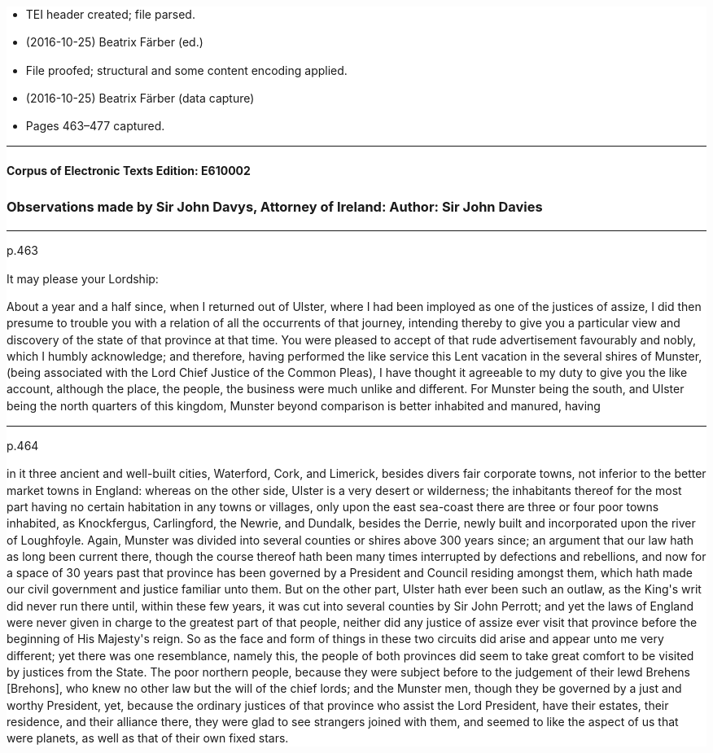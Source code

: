 * TEI header created; file parsed.
* (2016-10-25) Beatrix Färber (ed.)

* File proofed; structural and some content encoding applied.
* (2016-10-25) Beatrix Färber (data capture)

* Pages 463–477 captured.




---


#### Corpus of Electronic Texts Edition: E610002


### Observations made by Sir John Davys, Attorney of Ireland: Author: Sir John Davies




---

p.463


It may please your Lordship:
  

About a year and a half since, when I returned out of Ulster, where I had been imployed as one of the justices of assize, I did then presume to trouble you with a relation of all the occurrents of that journey, intending thereby to give you a particular view and discovery of the state of that province at that time. You were pleased to accept of that rude advertisement favourably and nobly, which I humbly acknowledge; and therefore, having performed the like service this Lent vacation in the several shires of Munster, (being associated with the Lord Chief Justice of the Common Pleas), I have thought it agreeable to my duty to give you the like account, although the place, the people, the business were much unlike and different. For Munster being the south, and Ulster being the north quarters of this kingdom, Munster beyond comparison is better inhabited and manured, having 


---

p.464



in it three ancient and well-built cities, Waterford, Cork, and Limerick, besides divers fair corporate towns, not inferior to the better market towns in England: whereas on the other side, Ulster is a very desert or wilderness; the inhabitants thereof for the most part having no certain habitation in any towns or villages, only upon the east sea-coast there are three or four poor towns inhabited, as Knockfergus, Carlingford, the Newrie, and Dundalk, besides the Derrie, newly built and incorporated upon the river of Loughfoyle. Again, Munster was divided into several counties or shires above 300 years since; an argument that our law hath as long been current there, though the course thereof hath been many times interrupted by defections and rebellions, and now for a space of 30 years past that province has been governed by a President and Council residing amongst them, which hath made our civil government and justice familiar unto them. But on the other part, Ulster hath ever been such an outlaw, as the King's writ did never run there until, within these few years, it was cut into several counties by Sir John Perrott; and yet the laws of England were never given in charge to the greatest part of that people, neither did any justice of assize ever visit that province before the beginning of His Majesty's reign. So as the face and form of things in these two circuits did arise and appear unto me very different; yet there was one resemblance, namely this, the people of both provinces did seem to take great comfort to be visited by justices from the State. The poor northern people, because they were subject before to the judgement of their lewd Brehens [Brehons], who knew no other law but the will of the chief lords; and the Munster men, though they be governed by a just and worthy President, yet, because the ordinary justices of that province who assist the Lord President, have their estates, their residence, and their alliance there, they were glad to see strangers joined with them, and seemed to like the aspect of us that were planets, as well as that of their own fixed stars.
